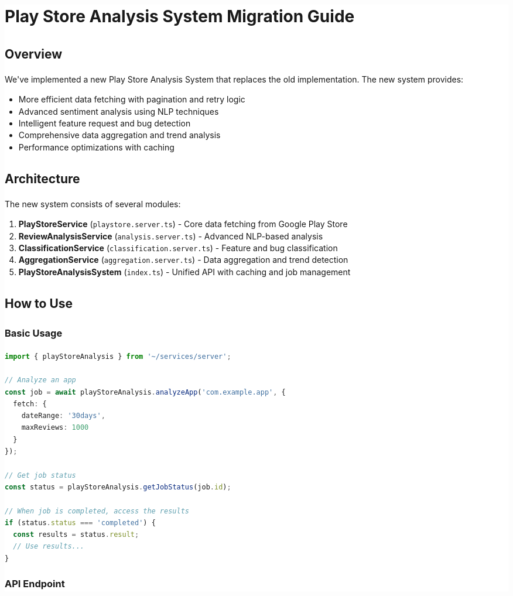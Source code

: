 # Play Store Analysis System Migration Guide

## Overview

We've implemented a new Play Store Analysis System that replaces the old implementation. The new system provides:

- More efficient data fetching with pagination and retry logic
- Advanced sentiment analysis using NLP techniques
- Intelligent feature request and bug detection
- Comprehensive data aggregation and trend analysis
- Performance optimizations with caching

## Architecture

The new system consists of several modules:

1. **PlayStoreService** (`playstore.server.ts`) - Core data fetching from Google Play Store
2. **ReviewAnalysisService** (`analysis.server.ts`) - Advanced NLP-based analysis
3. **ClassificationService** (`classification.server.ts`) - Feature and bug classification
4. **AggregationService** (`aggregation.server.ts`) - Data aggregation and trend detection
5. **PlayStoreAnalysisSystem** (`index.ts`) - Unified API with caching and job management

## How to Use

### Basic Usage

```typescript
import { playStoreAnalysis } from '~/services/server';

// Analyze an app
const job = await playStoreAnalysis.analyzeApp('com.example.app', {
  fetch: {
    dateRange: '30days',
    maxReviews: 1000
  }
});

// Get job status
const status = playStoreAnalysis.getJobStatus(job.id);

// When job is completed, access the results
if (status.status === 'completed') {
  const results = status.result;
  // Use results...
}
```

### API Endpoint
